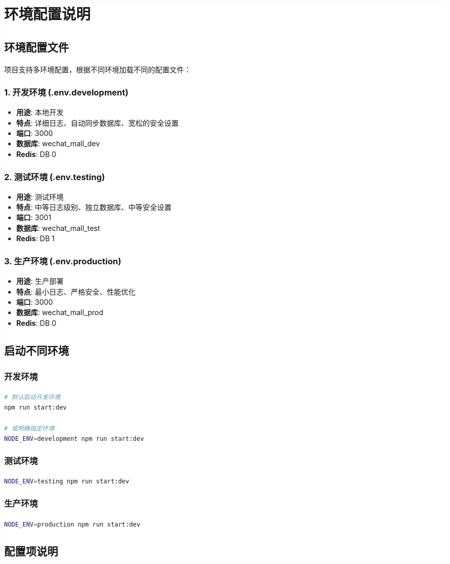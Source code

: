 # 环境配置说明

## 环境配置文件

项目支持多环境配置，根据不同环境加载不同的配置文件：

### 1. 开发环境 (.env.development)
- **用途**: 本地开发
- **特点**: 详细日志、自动同步数据库、宽松的安全设置
- **端口**: 3000
- **数据库**: wechat_mall_dev
- **Redis**: DB 0

### 2. 测试环境 (.env.testing)
- **用途**: 测试环境
- **特点**: 中等日志级别、独立数据库、中等安全设置
- **端口**: 3001
- **数据库**: wechat_mall_test
- **Redis**: DB 1

### 3. 生产环境 (.env.production)
- **用途**: 生产部署
- **特点**: 最小日志、严格安全、性能优化
- **端口**: 3000
- **数据库**: wechat_mall_prod
- **Redis**: DB 0

## 启动不同环境

### 开发环境
```bash
# 默认启动开发环境
npm run start:dev

# 或明确指定环境
NODE_ENV=development npm run start:dev
```

### 测试环境
```bash
NODE_ENV=testing npm run start:dev
```

### 生产环境
```bash
NODE_ENV=production npm run start:dev
```

## 配置项说明
